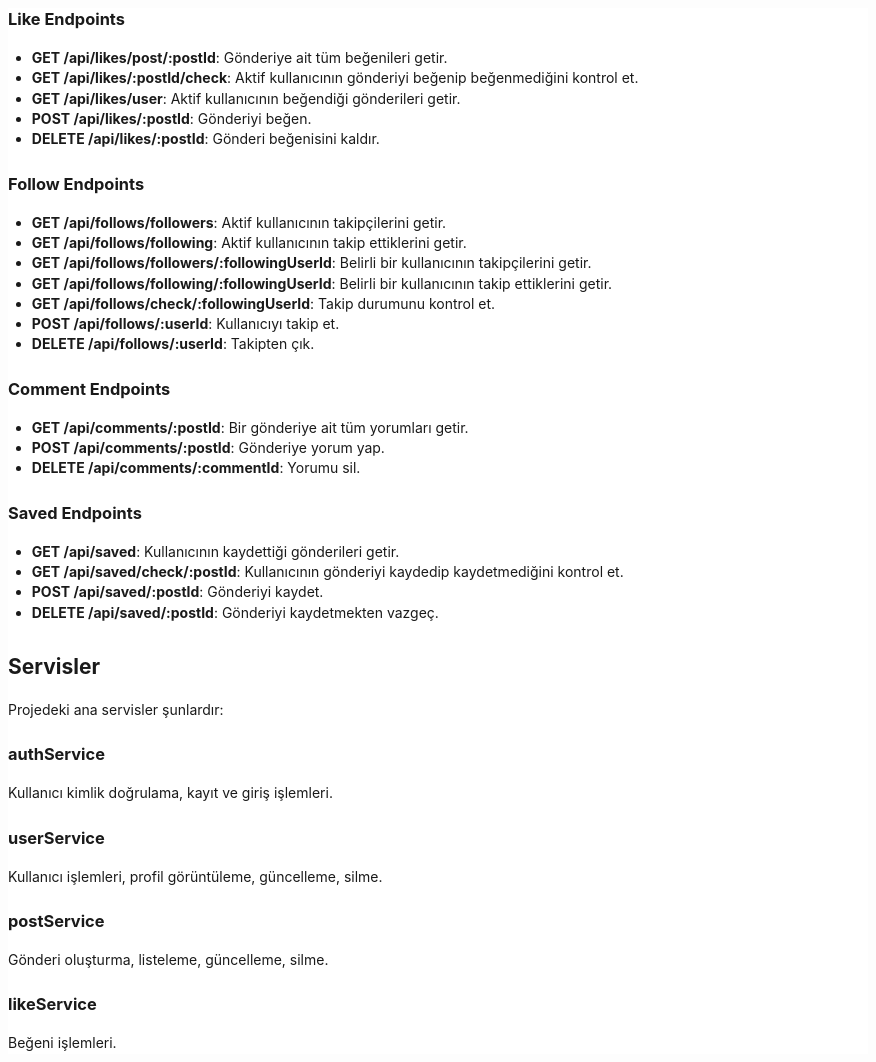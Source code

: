 ### Like Endpoints

-   **GET /api/likes/post/:postId**: Gönderiye ait tüm beğenileri getir.
-   **GET /api/likes/:postId/check**: Aktif kullanıcının gönderiyi beğenip beğenmediğini kontrol et.
-   **GET /api/likes/user**: Aktif kullanıcının beğendiği gönderileri getir.
-   **POST /api/likes/:postId**: Gönderiyi beğen.
-   **DELETE /api/likes/:postId**: Gönderi beğenisini kaldır.

### Follow Endpoints

-   **GET /api/follows/followers**: Aktif kullanıcının takipçilerini getir.
-   **GET /api/follows/following**: Aktif kullanıcının takip ettiklerini getir.
-   **GET /api/follows/followers/:followingUserId**: Belirli bir kullanıcının takipçilerini getir.
-   **GET /api/follows/following/:followingUserId**: Belirli bir kullanıcının takip ettiklerini getir.
-   **GET /api/follows/check/:followingUserId**: Takip durumunu kontrol et.
-   **POST /api/follows/:userId**: Kullanıcıyı takip et.
-   **DELETE /api/follows/:userId**: Takipten çık.

### Comment Endpoints

-   **GET /api/comments/:postId**: Bir gönderiye ait tüm yorumları getir.
-   **POST /api/comments/:postId**: Gönderiye yorum yap.
-   **DELETE /api/comments/:commentId**: Yorumu sil.

### Saved Endpoints

-   **GET /api/saved**: Kullanıcının kaydettiği gönderileri getir.
-   **GET /api/saved/check/:postId**: Kullanıcının gönderiyi kaydedip kaydetmediğini kontrol et.
-   **POST /api/saved/:postId**: Gönderiyi kaydet.
-   **DELETE /api/saved/:postId**: Gönderiyi kaydetmekten vazgeç.

## Servisler

Projedeki ana servisler şunlardır:

### authService

Kullanıcı kimlik doğrulama, kayıt ve giriş işlemleri.

### userService

Kullanıcı işlemleri, profil görüntüleme, güncelleme, silme.

### postService

Gönderi oluşturma, listeleme, güncelleme, silme.

### likeService

Beğeni işlemleri.
